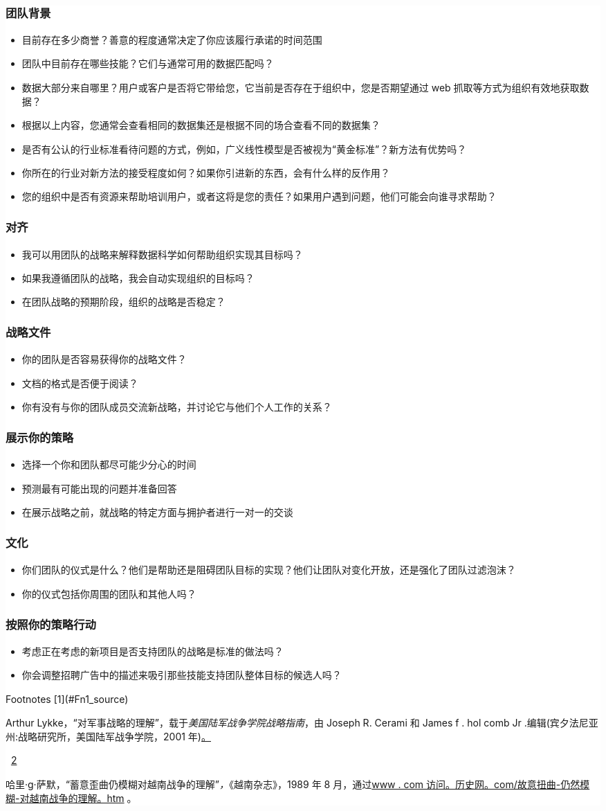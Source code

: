 ### 团队背景

*   目前存在多少商誉？善意的程度通常决定了你应该履行承诺的时间范围

*   团队中目前存在哪些技能？它们与通常可用的数据匹配吗？

*   数据大部分来自哪里？用户或客户是否将它带给您，它当前是否存在于组织中，您是否期望通过 web 抓取等方式为组织有效地获取数据？

*   根据以上内容，您通常会查看相同的数据集还是根据不同的场合查看不同的数据集？

*   是否有公认的行业标准看待问题的方式，例如，广义线性模型是否被视为“黄金标准”？新方法有优势吗？

*   你所在的行业对新方法的接受程度如何？如果你引进新的东西，会有什么样的反作用？

*   您的组织中是否有资源来帮助培训用户，或者这将是您的责任？如果用户遇到问题，他们可能会向谁寻求帮助？

### 对齐

*   我可以用团队的战略来解释数据科学如何帮助组织实现其目标吗？

*   如果我遵循团队的战略，我会自动实现组织的目标吗？

*   在团队战略的预期阶段，组织的战略是否稳定？

### 战略文件

*   你的团队是否容易获得你的战略文件？

*   文档的格式是否便于阅读？

*   你有没有与你的团队成员交流新战略，并讨论它与他们个人工作的关系？

### 展示你的策略

*   选择一个你和团队都尽可能少分心的时间

*   预测最有可能出现的问题并准备回答

*   在展示战略之前，就战略的特定方面与拥护者进行一对一的交谈

### 文化

*   你们团队的仪式是什么？他们是帮助还是阻碍团队目标的实现？他们让团队对变化开放，还是强化了团队过滤泡沫？

*   你的仪式包括你周围的团队和其他人吗？

### 按照你的策略行动

*   考虑正在考虑的新项目是否支持团队的战略是标准的做法吗？

*   你会调整招聘广告中的描述来吸引那些技能支持团队整体目标的候选人吗？

<aside class="FootnoteSection" epub:type="footnotes">Footnotes [1](#Fn1_source)

Arthur Lykke，“对军事战略的理解”，载于*美国陆军战争学院战略指南*，由 Joseph R. Cerami 和 James f . hol comb Jr .编辑(宾夕法尼亚州:战略研究所，美国陆军战争学院，2001 年)[。](http://www.au.af.mil/au/awc/awcgate/army-usawc/strategy/)

  [2](#Fn2_source)

哈里·g·萨默，“蓄意歪曲仍模糊对越南战争的理解”*，*《越南杂志》，1989 年 8 月，通过[www . com 访问。历史网。com/故意扭曲-仍然模糊-对越南战争的理解。htm](http://www.historynet.com/deliberate-distortions-still-obscure-understanding-of-the-vietnam-war.htm) 。
